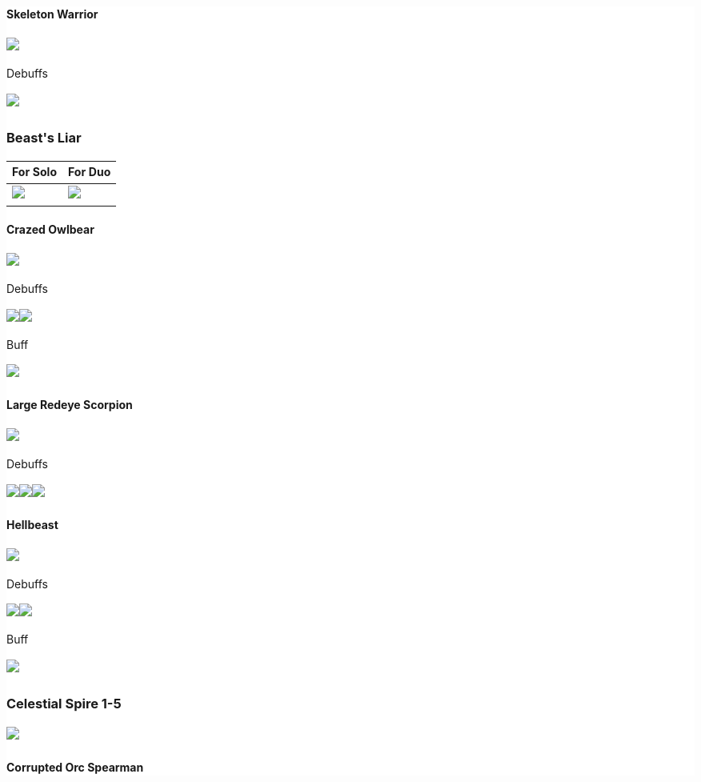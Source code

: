 #### Skeleton Warrior

![](https://i.imgur.com/5dQQqFm.png)

Debuffs

![](https://i.imgur.com/GVXN9Ve.png)

### Beast's Liar

| For Solo | For Duo |
| -------- | -------- |
| ![](https://i.imgur.com/W3P3ouM.png) | ![](https://i.imgur.com/aBxD90N.png)|

#### Crazed Owlbear

![](https://i.imgur.com/5UJe1ht.png)

Debuffs

![](https://i.imgur.com/xPzmABa.png)![](https://i.imgur.com/QZqPOk9.png)

Buff

![](https://i.imgur.com/o6DjjFd.png)

#### Large Redeye Scorpion

![](https://i.imgur.com/EBSmlpk.png)

Debuffs

<img src="https://i.imgur.com/OqbEzDf.png" width="235"/><img src="https://i.imgur.com/5LJytfs.png" width="233"/><img src="https://i.imgur.com/iJZpy2n.png" width="235"/>

#### Hellbeast

![](https://i.imgur.com/PJUXSNL.png)

Debuffs

![](https://i.imgur.com/LBJehtZ.png)![](https://i.imgur.com/sZfDF5F.png)

Buff

![](https://i.imgur.com/A9MYN40.png)

### Celestial Spire 1-5

![](https://i.imgur.com/lJnIecp.png)

#### Corrupted Orc Spearman
